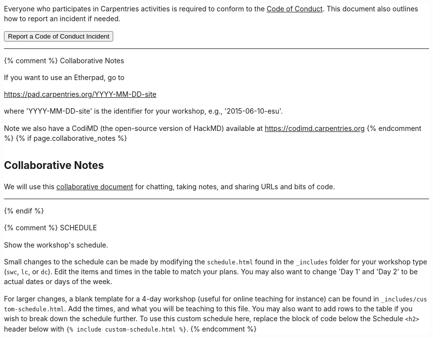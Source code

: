 <p>
Everyone who participates in Carpentries activities is required to conform to the <a href="https://docs.carpentries.org/topic_folders/policies/code-of-conduct.html">Code of Conduct</a>. This document also outlines how to report an incident if needed.
</p>

<p class="text-center">
  <a href="https://goo.gl/forms/KoUfO53Za3apOuOK2">
    <button type="button" class="btn btn-info">Report a Code of Conduct Incident</button>
  </a>
</p>
<hr/>


{% comment %}
Collaborative Notes

If you want to use an Etherpad, go to

https://pad.carpentries.org/YYYY-MM-DD-site

where 'YYYY-MM-DD-site' is the identifier for your workshop,
e.g., '2015-06-10-esu'.

Note we also have a CodiMD (the open-source version of HackMD)
available at https://codimd.carpentries.org
{% endcomment %}
{% if page.collaborative_notes %}
<h2 id="collaborative_notes">Collaborative Notes</h2>

<p>
We will use this <a href="{{ page.collaborative_notes }}">collaborative document</a> for chatting, taking notes, and sharing URLs and bits of code.
</p>
<hr/>
{% endif %}

{% comment %}
SCHEDULE

Show the workshop's schedule.

Small changes to the schedule can be made by modifying the
`schedule.html` found in the `_includes` folder for your
workshop type (`swc`, `lc`, or `dc`). Edit the items and
times in the table to match your plans. You may also want to
change 'Day 1' and 'Day 2' to be actual dates or days of the
week.

For larger changes, a blank template for a 4-day workshop
(useful for online teaching for instance) can be found in
`_includes/custom-schedule.html`. Add the times, and what
you will be teaching to this file. You may also want to add
rows to the table if you wish to break down the schedule
further. To use this custom schedule here, replace the block
of code below the Schedule `<h2>` header below with
`{% include custom-schedule.html %}`.
{% endcomment %}
